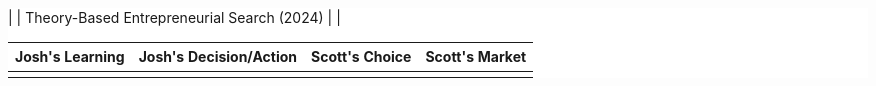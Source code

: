 |                                                                                                         | Theory-Based Entrepreneurial Search (2024)                       |                                                                                                                                                                                  |


| Josh's Learning | Josh's Decision/Action | Scott's Choice | Scott's Market |
| --------------- | ---------------------- | -------------- | -------------- |
|                 |                        |                |                |

